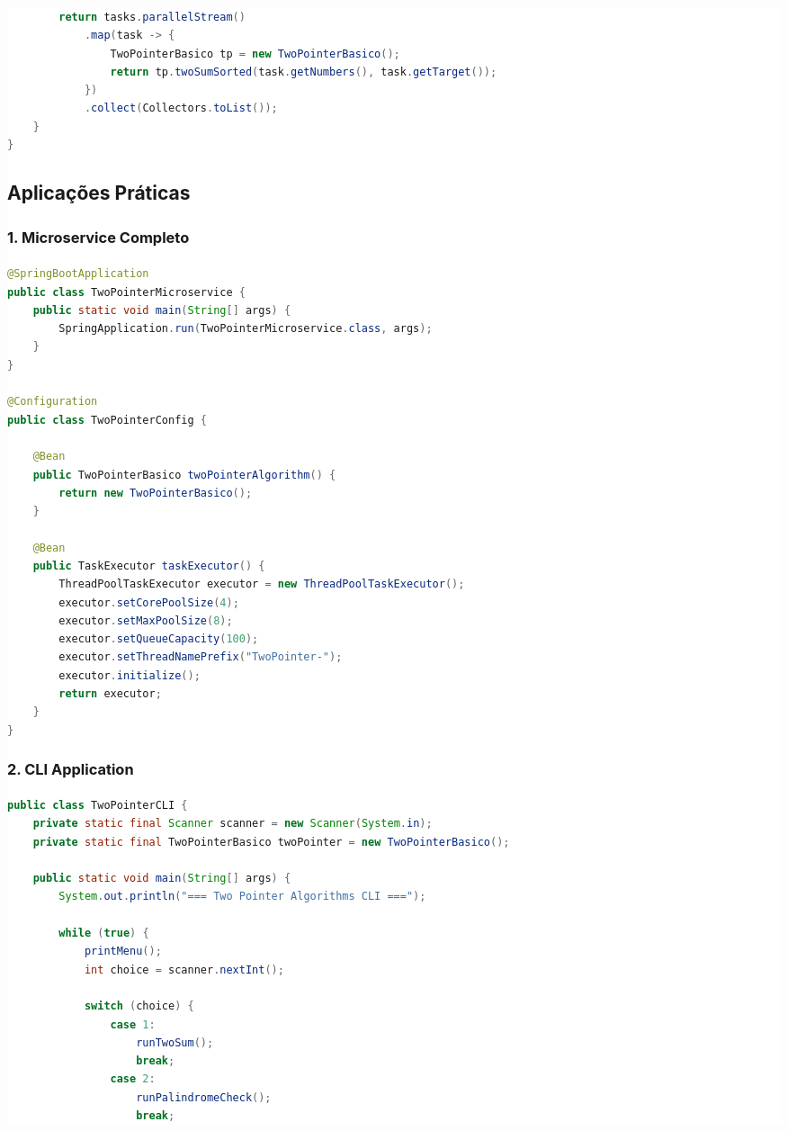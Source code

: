 ```java
        return tasks.parallelStream()
            .map(task -> {
                TwoPointerBasico tp = new TwoPointerBasico();
                return tp.twoSumSorted(task.getNumbers(), task.getTarget());
            })
            .collect(Collectors.toList());
    }
}
```

## Aplicações Práticas

### 1. Microservice Completo
```java
@SpringBootApplication
public class TwoPointerMicroservice {
    public static void main(String[] args) {
        SpringApplication.run(TwoPointerMicroservice.class, args);
    }
}

@Configuration
public class TwoPointerConfig {
    
    @Bean
    public TwoPointerBasico twoPointerAlgorithm() {
        return new TwoPointerBasico();
    }
    
    @Bean
    public TaskExecutor taskExecutor() {
        ThreadPoolTaskExecutor executor = new ThreadPoolTaskExecutor();
        executor.setCorePoolSize(4);
        executor.setMaxPoolSize(8);
        executor.setQueueCapacity(100);
        executor.setThreadNamePrefix("TwoPointer-");
        executor.initialize();
        return executor;
    }
}
```

### 2. CLI Application
```java
public class TwoPointerCLI {
    private static final Scanner scanner = new Scanner(System.in);
    private static final TwoPointerBasico twoPointer = new TwoPointerBasico();
    
    public static void main(String[] args) {
        System.out.println("=== Two Pointer Algorithms CLI ===");
        
        while (true) {
            printMenu();
            int choice = scanner.nextInt();
            
            switch (choice) {
                case 1:
                    runTwoSum();
                    break;
                case 2:
                    runPalindromeCheck();
                    break;
```